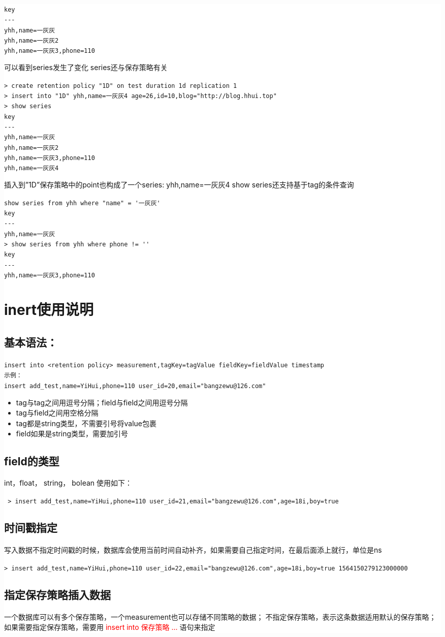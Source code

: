 ```
key
---
yhh,name=一灰灰
yhh,name=一灰灰2
yhh,name=一灰灰3,phone=110
```
可以看到series发生了变化
series还与保存策略有关
```
> create retention policy "1D" on test duration 1d replication 1
> insert into "1D" yhh,name=一灰灰4 age=26,id=10,blog="http://blog.hhui.top"
> show series
key
---
yhh,name=一灰灰
yhh,name=一灰灰2
yhh,name=一灰灰3,phone=110
yhh,name=一灰灰4
```
插入到”1D”保存策略中的point也构成了一个series: yhh,name=一灰灰4
show series还支持基于tag的条件查询
```
show series from yhh where "name" = '一灰灰'
key
---
yhh,name=一灰灰
> show series from yhh where phone != ''
key
---
yhh,name=一灰灰3,phone=110
```
# inert使用说明
## 基本语法：
```
insert into <retention policy> measurement,tagKey=tagValue fieldKey=fieldValue timestamp
示例：
insert add_test,name=YiHui,phone=110 user_id=20,email="bangzewu@126.com"
```
- tag与tag之间用逗号分隔；field与field之间用逗号分隔
- tag与field之间用空格分隔
- tag都是string类型，不需要引号将value包裹
- field如果是string类型，需要加引号
## field的类型
int，float， string， bolean
使用如下：
```
 > insert add_test,name=YiHui,phone=110 user_id=21,email="bangzewu@126.com",age=18i,boy=true
```
## 时间戳指定
写入数据不指定时间戳的时候，数据库会使用当前时间自动补齐，如果需要自己指定时间，在最后面添上就行，单位是ns
```
> insert add_test,name=YiHui,phone=110 user_id=22,email="bangzewu@126.com",age=18i,boy=true 1564150279123000000
```
## 指定保存策略插入数据
一个数据库可以有多个保存策略，一个measurement也可以存储不同策略的数据；
不指定保存策略，表示这条数据适用默认的保存策略；如果需要指定保存策略，需要用<font color=red> insert into 保存策略 ... </font>语句来指定
```
```